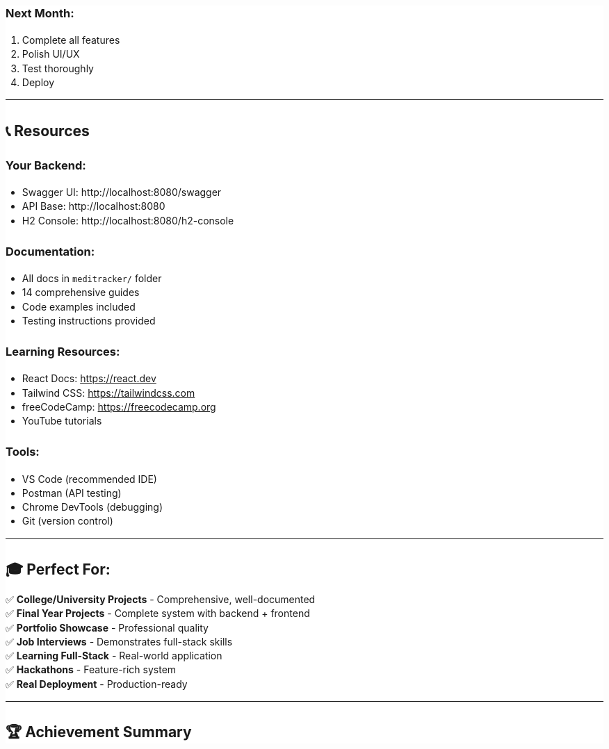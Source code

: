 ### **Next Month:**
1. Complete all features
2. Polish UI/UX
3. Test thoroughly
4. Deploy

---

## 📞 **Resources**

### **Your Backend:**
- Swagger UI: http://localhost:8080/swagger
- API Base: http://localhost:8080
- H2 Console: http://localhost:8080/h2-console

### **Documentation:**
- All docs in `meditracker/` folder
- 14 comprehensive guides
- Code examples included
- Testing instructions provided

### **Learning Resources:**
- React Docs: https://react.dev
- Tailwind CSS: https://tailwindcss.com
- freeCodeCamp: https://freecodecamp.org
- YouTube tutorials

### **Tools:**
- VS Code (recommended IDE)
- Postman (API testing)
- Chrome DevTools (debugging)
- Git (version control)

---

## 🎓 **Perfect For:**

✅ **College/University Projects** - Comprehensive, well-documented  
✅ **Final Year Projects** - Complete system with backend + frontend  
✅ **Portfolio Showcase** - Professional quality  
✅ **Job Interviews** - Demonstrates full-stack skills  
✅ **Learning Full-Stack** - Real-world application  
✅ **Hackathons** - Feature-rich system  
✅ **Real Deployment** - Production-ready  

---

## 🏆 **Achievement Summary**
